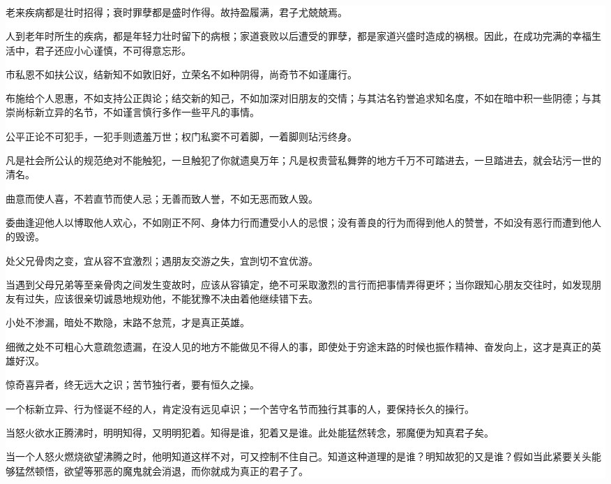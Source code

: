 </div>

老来疾病都是壮时招得；衰时罪孽都是盛时作得。故持盈履满，君子尤兢兢焉。

<div class="translation">

人到老年时所生的疾病，都是年轻力壮时留下的病根；家道衰败以后遭受的罪孽，都是家道兴盛时造成的祸根。因此，在成功完满的幸福生活中，君子还应小心谨慎，不可得意忘形。

</div>

市私恩不如扶公议，结新知不如敦旧好，立荣名不如种阴得，尚奇节不如谨庸行。

<div class="translation">

布施给个人恩惠，不如支持公正舆论；结交新的知己，不如加深对旧朋友的交情；与其沽名钓誉追求知名度，不如在暗中积一些阴德；与其崇尚标新立异的名节，不如谨言慎行多作一些平凡的事情。

</div>

公平正论不可犯手，一犯手则遗羞万世；权门私窦不可着脚，一着脚则玷污终身。

<div class="translation">

凡是社会所公认的规范绝对不能触犯，一旦触犯了你就遗臭万年；凡是权贵营私舞弊的地方千万不可踏进去，一旦踏进去，就会玷污一世的清名。

</div>

曲意而使人喜，不若直节而使人忌；无善而致人誉，不如无恶而致人毁。

<div class="translation">

委曲逢迎他人以博取他人欢心，不如刚正不阿、身体力行而遭受小人的忌恨；没有善良的行为而得到他人的赞誉，不如没有恶行而遭到他人的毁谤。

</div>

处父兄骨肉之变，宜从容不宜激烈；遇朋友交游之失，宜剀切不宜优游。

<div class="translation">

当遇到父母兄弟等至亲骨肉之间发生变故时，应该从容镇定，绝不可采取激烈的言行而把事情弄得更坏；当你跟知心朋友交往时，如发现朋友有过失，应该很亲切诚恳地规劝他，不能犹豫不决由着他继续错下去。

</div>

小处不渗漏，暗处不欺隐，末路不怠荒，才是真正英雄。

<div class="translation">

细微之处不可粗心大意疏忽遗漏，在没人见的地方不能做见不得人的事，即使处于穷途末路的时候也振作精神、奋发向上，这才是真正的英雄好汉。

</div>

惊奇喜异者，终无远大之识；苦节独行者，要有恒久之操。

<div class="translation">

一个标新立异、行为怪诞不经的人，肯定没有远见卓识；一个苦守名节而独行其事的人，要保持长久的操行。

</div>

当怒火欲水正腾沸时，明明知得，又明明犯着。知得是谁，犯着又是谁。此处能猛然转念，邪魔便为知真君子矣。

<div class="translation">

当一个人怒火燃烧欲望沸腾之时，他明知道这样不对，可又控制不住自己。知道这种道理的是谁？明知故犯的又是谁？假如当此紧要关头能够猛然顿悟，欲望等邪恶的魔鬼就会消退，而你就成为真正的君子了。

</div>
